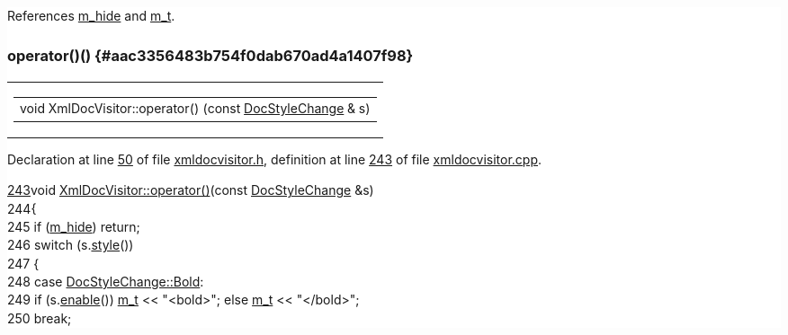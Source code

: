 
References <a href="#a324135bddac33bb920baba94345f7d25">m&#95;hide</a> and <a href="#a4239c11c359f3e7b30a6ba5c107445ab">m&#95;t</a>.
</div>
</div>

### operator()() {#aac3356483b754f0dab670ad4a1407f98}

<div class="doxyMemberItem">
<div class="doxyMemberProto">
<table class="doxyMemberLabels">
<tr class="doxyMemberLabels">
<td class="doxyMemberLabelsLeft">
<table class="doxyMemberName">
<tr>
<td class="doxyMemberName">void XmlDocVisitor::operator() (const <a href="/web-doxygen/docs/api/classes/docstylechange">DocStyleChange</a> &amp; s)</td>
</tr>
</table>
</td>
</tr>
</table>
</div>
<div class="doxyMemberDoc">


<p>Declaration at line <a href="/web-doxygen/docs/api/files/src/xmldocvisitor-h/#l00050">50</a> of file <a href="/web-doxygen/docs/api/files/src/xmldocvisitor-h">xmldocvisitor.h</a>, definition at line <a href="/web-doxygen/docs/api/files/src/xmldocvisitor-cpp/#l00243">243</a> of file <a href="/web-doxygen/docs/api/files/src/xmldocvisitor-cpp">xmldocvisitor.cpp</a>.</p>

<div class="doxyProgramListing">

<div class="doxyCodeLine"><span class="doxyLineNumber"><a href="#aac3356483b754f0dab670ad4a1407f98">243</a></span><span class="doxyLineContent"><span class="doxyHighlightKeywordType">void</span><span class="doxyHighlight"> <a href="#acafdda01946f77377d8007cb92e156df">XmlDocVisitor::operator()</a>(</span><span class="doxyHighlightKeyword">const</span><span class="doxyHighlight"> <a href="/web-doxygen/docs/api/classes/docstylechange">DocStyleChange</a> &amp;s)</span></span></div>
<div class="doxyCodeLine"><span class="doxyLineNumber">244</span><span class="doxyLineContent"><span class="doxyHighlight">{</span></span></div>
<div class="doxyCodeLine"><span class="doxyLineNumber">245</span><span class="doxyLineContent"><span class="doxyHighlight">  </span><span class="doxyHighlightKeywordFlow">if</span><span class="doxyHighlight"> (<a href="#a324135bddac33bb920baba94345f7d25">m_hide</a>) </span><span class="doxyHighlightKeywordFlow">return</span><span class="doxyHighlight">;</span></span></div>
<div class="doxyCodeLine"><span class="doxyLineNumber">246</span><span class="doxyLineContent"><span class="doxyHighlight">  </span><span class="doxyHighlightKeywordFlow">switch</span><span class="doxyHighlight"> (s.<a href="/web-doxygen/docs/api/classes/docstylechange/#a56d079390f264e34af453a015bd2e2c9">style</a>())</span></span></div>
<div class="doxyCodeLine"><span class="doxyLineNumber">247</span><span class="doxyLineContent"><span class="doxyHighlight">  {</span></span></div>
<div class="doxyCodeLine"><span class="doxyLineNumber">248</span><span class="doxyLineContent"><span class="doxyHighlight">    </span><span class="doxyHighlightKeywordFlow">case</span><span class="doxyHighlight"> <a href="/web-doxygen/docs/api/classes/docstylechange/#a97757d2d85c39228c90693491a56d277a807d9b8b8360cb61511e5ea56237c306">DocStyleChange::Bold</a>:</span></span></div>
<div class="doxyCodeLine"><span class="doxyLineNumber">249</span><span class="doxyLineContent"><span class="doxyHighlight">      </span><span class="doxyHighlightKeywordFlow">if</span><span class="doxyHighlight"> (s.<a href="/web-doxygen/docs/api/classes/docstylechange/#ac8a8c808b962cc17665ab52937b8bd78">enable</a>()) <a href="#a4239c11c359f3e7b30a6ba5c107445ab">m_t</a> &lt;&lt; </span><span class="doxyHighlightStringLiteral">"&lt;bold&gt;"</span><span class="doxyHighlight">;      </span><span class="doxyHighlightKeywordFlow">else</span><span class="doxyHighlight"> <a href="#a4239c11c359f3e7b30a6ba5c107445ab">m_t</a> &lt;&lt; </span><span class="doxyHighlightStringLiteral">"&lt;/bold&gt;"</span><span class="doxyHighlight">;</span></span></div>
<div class="doxyCodeLine"><span class="doxyLineNumber">250</span><span class="doxyLineContent"><span class="doxyHighlight">      </span><span class="doxyHighlightKeywordFlow">break</span><span class="doxyHighlight">;</span></span></div>